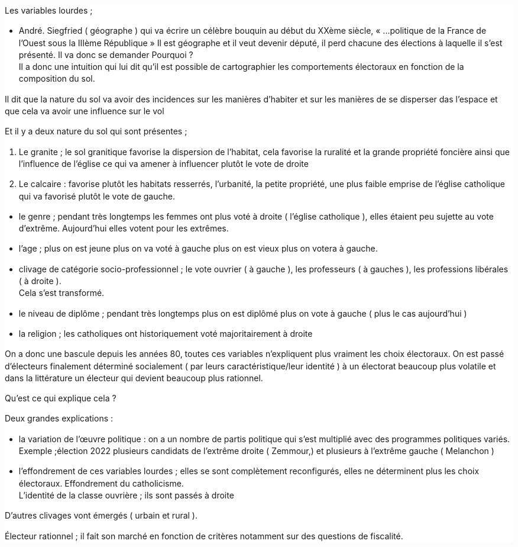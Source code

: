 Les variables lourdes ;

- André. Siegfried ( géographe ) qui va écrire un célèbre bouquin au début du XXème siècle, « ...politique de la France de l’Ouest sous la IIIème République » Il est géographe et il veut devenir député, il perd chacune des élections à laquelle il s’est présenté. Il va donc se demander Pourquoi ?  
Il a donc une intuition qui lui dit qu’il est possible de cartographier les comportements électoraux en fonction de la composition du sol.

Il dit que la nature du sol va avoir des incidences sur les manières d’habiter et sur les manières de se disperser das l’espace et que cela va avoir une influence sur le vol

Et il y a deux nature du sol qui sont présentes ;

1. Le granite ; le sol granitique favorise la dispersion de l’habitat, cela favorise la ruralité et la grande propriété foncière ainsi que l’influence de l’église ce qui va amener à influencer plutôt le vote de droite

2. Le calcaire : favorise plutôt les habitats resserrés, l’urbanité, la petite propriété, une plus faible emprise de l’église catholique qui va favorisé plutôt le vote de gauche.

- le genre ; pendant très longtemps les femmes ont plus voté à droite ( l’église catholique ), elles étaient peu sujette au vote d’extrême. Aujourd’hui elles votent pour les extrêmes.

- l’age ; plus on est jeune plus on va voté à gauche plus on est vieux plus on votera à gauche.

- clivage de catégorie socio-professionnel ; le vote ouvrier ( à gauche ), les professeurs ( à gauches ), les professions libérales ( à droite ).  
Cela s’est transformé.

- le niveau de diplôme ; pendant très longtemps plus on est diplômé plus on vote à gauche ( plus le cas aujourd’hui )

- la religion ; les catholiques ont historiquement voté majoritairement à droite

On a donc une bascule depuis les années 80, toutes ces variables n’expliquent plus vraiment les choix électoraux. On est passé d’électeurs finalement déterminé socialement ( par leurs caractéristique/leur identité ) à un électorat beaucoup plus volatile et dans la littérature un électeur qui devient beaucoup plus rationnel.

Qu’est ce qui explique cela ?

Deux grandes explications :

- la variation de l’œuvre politique : on a un nombre de partis politique qui s’est multiplié avec des programmes politiques variés.  
Exemple ;élection 2022 plusieurs candidats de l’extrême droite ( Zemmour,) et plusieurs à l’extrême gauche ( Melanchon )

- l’effondrement de ces variables lourdes ; elles se sont complètement reconfigurés, elles ne déterminent plus les choix électoraux. Effondrement du catholicisme.  
L’identité de la classe ouvrière ; ils sont passés à droite

D’autres clivages vont émergés ( urbain et rural ).

Électeur rationnel ; il fait son marché en fonction de critères notamment sur des questions de fiscalité.